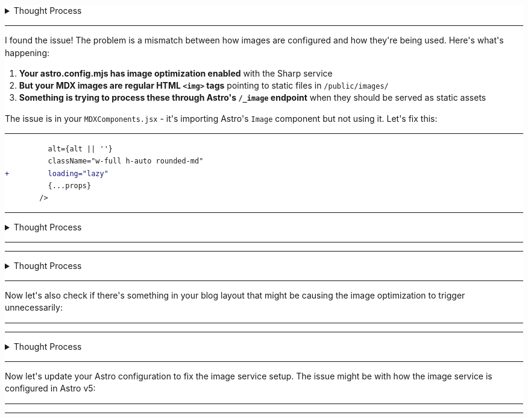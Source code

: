 
<think><details><summary>Thought Process</summary></details></think>

---

I found the issue! The problem is a mismatch between how images are configured and how they're being used. Here's what's happening:

1. **Your astro.config.mjs has image optimization enabled** with the Sharp service
2. **But your MDX images are regular HTML `<img>` tags** pointing to static files in `/public/images/`
3. **Something is trying to process these through Astro's `/_image` endpoint** when they should be served as static assets

The issue is in your `MDXComponents.jsx` - it's importing Astro's `Image` component but not using it. Let's fix this:

---

```diff
          alt={alt || ''} 
          className="w-full h-auto rounded-md"
+         loading="lazy"
          {...props}
        />
```

---

<think><details><summary>Thought Process</summary></details></think>

---



---

<think><details><summary>Thought Process</summary></details></think>

---

Now let's also check if there's something in your blog layout that might be causing the image optimization to trigger unnecessarily:

---



---

<think><details><summary>Thought Process</summary></details></think>

---

Now let's update your Astro configuration to fix the image service setup. The issue might be with how the image service is configured in Astro v5:

---



---
